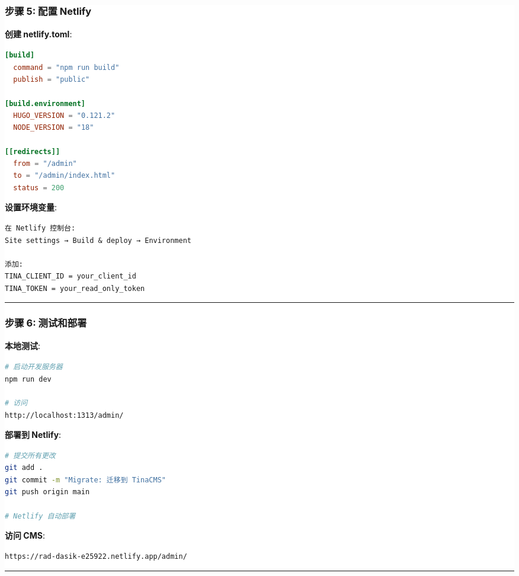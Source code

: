 
### 步骤 5: 配置 Netlify

**创建 netlify.toml**:
```toml
[build]
  command = "npm run build"
  publish = "public"

[build.environment]
  HUGO_VERSION = "0.121.2"
  NODE_VERSION = "18"

[[redirects]]
  from = "/admin"
  to = "/admin/index.html"
  status = 200
```

**设置环境变量**:
```
在 Netlify 控制台:
Site settings → Build & deploy → Environment

添加:
TINA_CLIENT_ID = your_client_id
TINA_TOKEN = your_read_only_token
```

---

### 步骤 6: 测试和部署

**本地测试**:
```bash
# 启动开发服务器
npm run dev

# 访问
http://localhost:1313/admin/
```

**部署到 Netlify**:
```bash
# 提交所有更改
git add .
git commit -m "Migrate: 迁移到 TinaCMS"
git push origin main

# Netlify 自动部署
```

**访问 CMS**:
```
https://rad-dasik-e25922.netlify.app/admin/
```

---